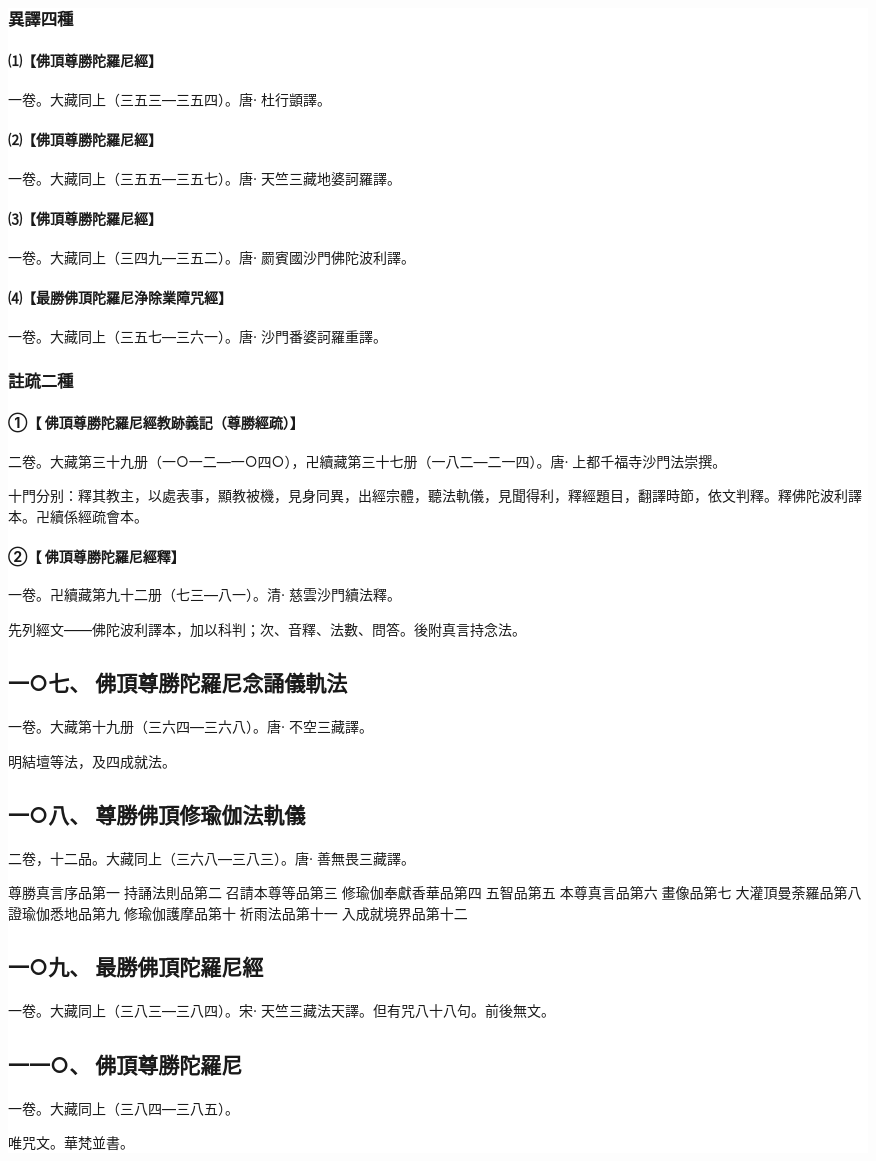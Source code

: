 ### 異譯四種

#### ⑴【佛頂尊勝陀羅尼經】 

一卷。大藏同上（三五三—三五四）。唐· 杜行顗譯。

#### ⑵【佛頂尊勝陀羅尼經】 

一卷。大藏同上（三五五—三五七）。唐· 天竺三藏地婆訶羅譯。

#### ⑶【佛頂尊勝陀羅尼經】 

一卷。大藏同上（三四九—三五二）。唐· 罽賓國沙門佛陀波利譯。

#### ⑷【最勝佛頂陀羅尼浄除業障咒經】 

一卷。大藏同上（三五七—三六一）。唐· 沙門番婆訶羅重譯。

### 註疏二種

#### ①【 佛頂尊勝陀羅尼經教跡義記（尊勝經疏）】 

二卷。大藏第三十九册（一○一二—一○四○），卍續藏第三十七册（一八二—二一四）。唐· 上都千福寺沙門法崇撰。

十門分别：釋其教主，以處表事，顯教被機，見身同異，出經宗體，聽法軌儀，見聞得利，釋經題目，翻譯時節，依文判釋。釋佛陀波利譯本。卍續係經疏會本。

#### ②【 佛頂尊勝陀羅尼經釋】

 一卷。卍續藏第九十二册（七三—八一）。清· 慈雲沙門續法釋。

先列經文——佛陀波利譯本，加以科判；次、音釋、法數、問答。後附真言持念法。

## 一○七、 佛頂尊勝陀羅尼念誦儀軌法

一卷。大藏第十九册（三六四—三六八）。唐· 不空三藏譯。

明結壇等法，及四成就法。

## 一○八、 尊勝佛頂修瑜伽法軌儀

二卷，十二品。大藏同上（三六八—三八三）。唐· 善無畏三藏譯。

尊勝真言序品第一 持誦法則品第二 召請本尊等品第三 修瑜伽奉獻香華品第四 五智品第五 本尊真言品第六 畫像品第七 大灌頂曼荼羅品第八 證瑜伽悉地品第九 修瑜伽護摩品第十 祈雨法品第十一 入成就境界品第十二

## 一○九、 最勝佛頂陀羅尼經

一卷。大藏同上（三八三—三八四）。宋· 天竺三藏法天譯。但有咒八十八句。前後無文。

## 一一○、 佛頂尊勝陀羅尼

一卷。大藏同上（三八四—三八五）。

唯咒文。華梵並書。
